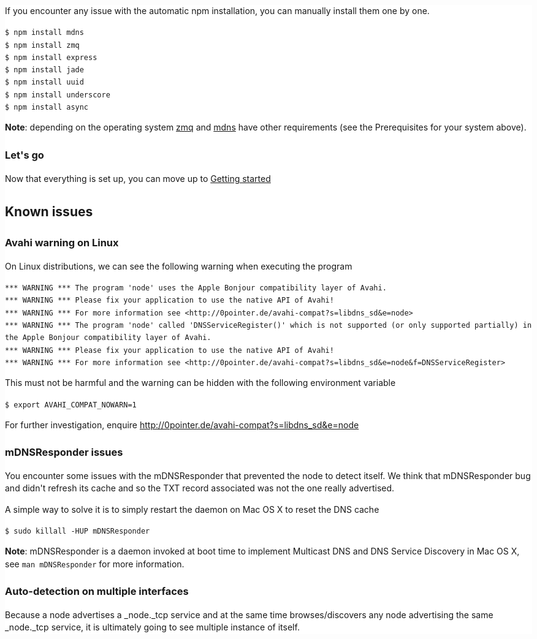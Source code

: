 If you encounter any issue with the automatic npm installation, you can manually install them one by one.

	$ npm install mdns
	$ npm install zmq
	$ npm install express
	$ npm install jade
	$ npm install uuid
	$ npm install underscore
	$ npm install async

**Note**: depending on the operating system [zmq] and [mdns] have other requirements (see the Prerequisites for your system above).

### Let's go

Now that everything is set up, you can move up to [Getting started](#getting-started)

## Known issues

### Avahi warning on Linux

On Linux distributions, we can see the following warning when executing the program

	*** WARNING *** The program 'node' uses the Apple Bonjour compatibility layer of Avahi.
	*** WARNING *** Please fix your application to use the native API of Avahi!
	*** WARNING *** For more information see <http://0pointer.de/avahi-compat?s=libdns_sd&e=node>
	*** WARNING *** The program 'node' called 'DNSServiceRegister()' which is not supported (or only supported partially) in the Apple Bonjour compatibility layer of Avahi.
	*** WARNING *** Please fix your application to use the native API of Avahi!
	*** WARNING *** For more information see <http://0pointer.de/avahi-compat?s=libdns_sd&e=node&f=DNSServiceRegister>

This must not be harmful and the warning can be hidden with the following environment variable

	$ export AVAHI_COMPAT_NOWARN=1

For further investigation, enquire <http://0pointer.de/avahi-compat?s=libdns_sd&e=node>

### mDNSResponder issues

You encounter some issues with the mDNSResponder that prevented the node to detect itself. We think that mDNSResponder bug and didn't refresh its cache and so the TXT record associated was not the one really advertised.

A simple way to solve it is to simply restart the daemon on Mac OS X to reset the DNS cache

	$ sudo killall -HUP mDNSResponder
	
**Note**: mDNSResponder is a daemon invoked at boot time to implement Multicast DNS and DNS Service Discovery in Mac OS X, see `man mDNSResponder` for more information.

### Auto-detection on multiple interfaces

Because a node advertises a _node._tcp service and at the same time browses/discovers any node advertising the same _node._tcp service, it is ultimately going to see multiple instance of itself. 


[Learn the basics]: http://zeromq.org/intro:read-the-manual
[How `require()` Actually Works]: http://fredkschott.com/post/2014/06/require-and-the-module-system/
[Jade]: http://jade-lang.com/
[Bootstrap]: http://getbootstrap.com/
[Bonjour SDK for Windows]: https://developer.apple.com/downloads/index.action?q=Bonjour%20SDK%20for%20Windows#
[Python 2.7]: https://www.python.org/download/windows
[ZeroMQ 4.0.4]: http://zeromq.org/distro:microsoft-windows
[Git]: http://git-scm.com/download/win
[GitHub for Windows]: https://windows.github.com/
[zmq]: https://www.npmjs.org/package/zmq
[mdns]: https://www.npmjs.org/package/mdns
[Homebrew]: http://brew.sh/
[Node.js]: http://nodejs.org/
[ZeroMQ]: http://zeromq.org/
[Raspberry Pi]: http://www.raspberrypi.org/
[Raspbian]: http://www.raspbian.org/
[Avahi]: http://avahi.org/
[Pure Data]: http://puredata.info/